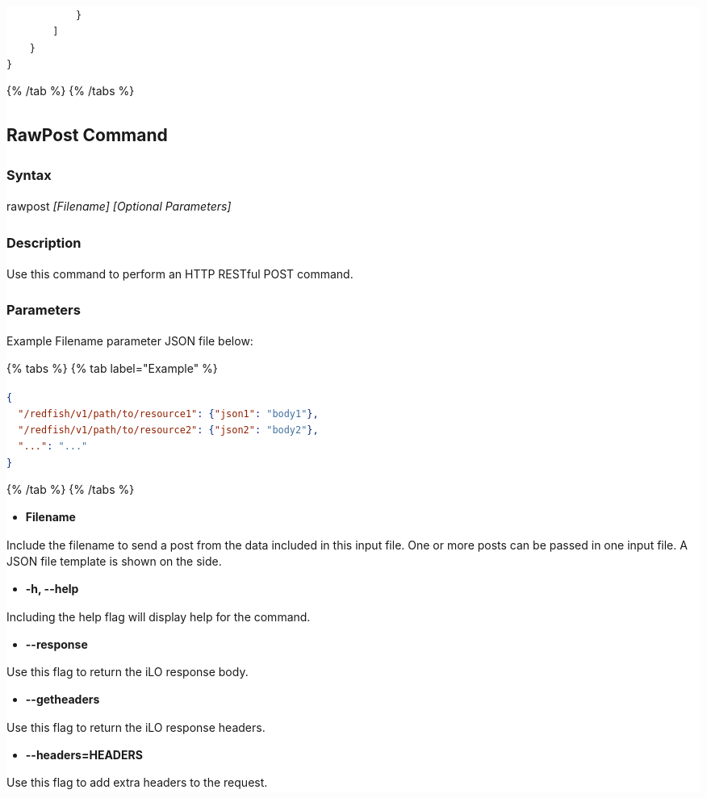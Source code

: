 ```shell StaticIPv4.json file
            }
        ]
    }
}
```
  
  {% /tab %}
  {% /tabs %}
## RawPost Command

### Syntax

rawpost *[Filename] [Optional Parameters]*

### Description

Use this command to perform an HTTP RESTful POST command.

### Parameters

Example Filename parameter JSON file below:

  {% tabs %}
{% tab label="Example" %}

```json Example
{
  "/redfish/v1/path/to/resource1": {"json1": "body1"},
  "/redfish/v1/path/to/resource2": {"json2": "body2"},
  "...": "..."
}
```
  
  {% /tab %}
  {% /tabs %}
- **Filename**

Include the filename to send a post from the data included in this input file.
One or more posts can be passed in one input file.
A JSON file template is shown on the side.

- **-h, --help**

Including the help flag will display help for the command.

- **--response**

Use this flag to return the iLO response body.

- **--getheaders**

Use this flag to return the iLO response headers.

- **--headers=HEADERS**

Use this flag to add extra headers to the request.
